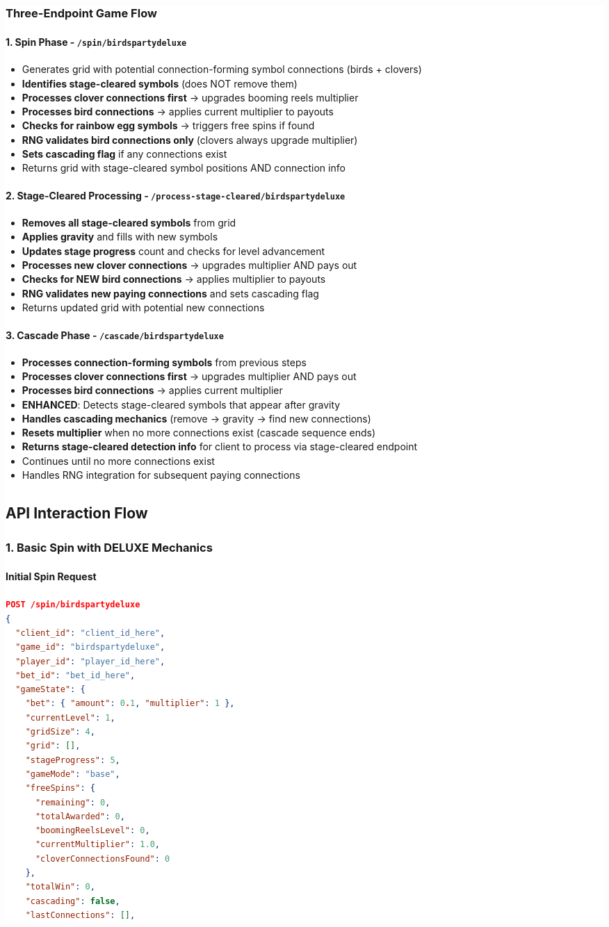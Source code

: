 ### Three-Endpoint Game Flow

#### 1. Spin Phase - `/spin/birdspartydeluxe`
- Generates grid with potential connection-forming symbol connections (birds + clovers)
- **Identifies stage-cleared symbols** (does NOT remove them)
- **Processes clover connections first** → upgrades booming reels multiplier
- **Processes bird connections** → applies current multiplier to payouts
- **Checks for rainbow egg symbols** → triggers free spins if found
- **RNG validates bird connections only** (clovers always upgrade multiplier)
- **Sets cascading flag** if any connections exist
- Returns grid with stage-cleared symbol positions AND connection info

#### 2. Stage-Cleared Processing - `/process-stage-cleared/birdspartydeluxe`
- **Removes all stage-cleared symbols** from grid
- **Applies gravity** and fills with new symbols
- **Updates stage progress** count and checks for level advancement
- **Processes new clover connections** → upgrades multiplier AND pays out
- **Checks for NEW bird connections** → applies multiplier to payouts
- **RNG validates new paying connections** and sets cascading flag
- Returns updated grid with potential new connections

#### 3. Cascade Phase - `/cascade/birdspartydeluxe`
- **Processes connection-forming symbols** from previous steps
- **Processes clover connections first** → upgrades multiplier AND pays out
- **Processes bird connections** → applies current multiplier
- **ENHANCED**: Detects stage-cleared symbols that appear after gravity
- **Handles cascading mechanics** (remove → gravity → find new connections)
- **Resets multiplier** when no more connections exist (cascade sequence ends)
- **Returns stage-cleared detection info** for client to process via stage-cleared endpoint
- Continues until no more connections exist
- Handles RNG integration for subsequent paying connections

## API Interaction Flow

### 1. Basic Spin with DELUXE Mechanics

#### Initial Spin Request
```json
POST /spin/birdspartydeluxe
{
  "client_id": "client_id_here",
  "game_id": "birdspartydeluxe",
  "player_id": "player_id_here", 
  "bet_id": "bet_id_here",
  "gameState": {
    "bet": { "amount": 0.1, "multiplier": 1 },
    "currentLevel": 1,
    "gridSize": 4,
    "grid": [],
    "stageProgress": 5,
    "gameMode": "base",
    "freeSpins": { 
      "remaining": 0, 
      "totalAwarded": 0,
      "boomingReelsLevel": 0,
      "currentMultiplier": 1.0,
      "cloverConnectionsFound": 0
    },
    "totalWin": 0,
    "cascading": false,
    "lastConnections": [],
```